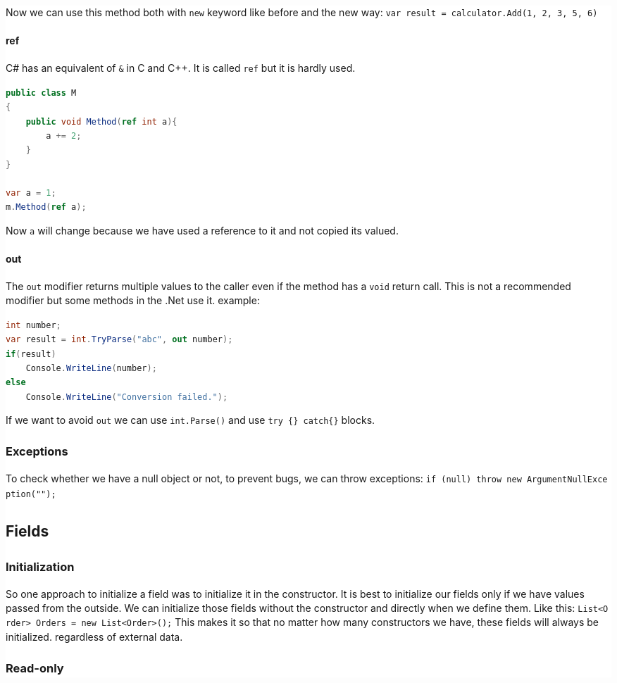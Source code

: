 Now we can use this method both with `new` keyword like before and the new way:
`var result = calculator.Add(1, 2, 3, 5, 6)`

#### ref

C# has an equivalent of `&` in C and C++. It is called `ref` but it is hardly used.

```c#
public class M
{
    public void Method(ref int a){
        a += 2;
    }
}

var a = 1;
m.Method(ref a);
```

Now `a` will change because we have used a reference to it and not copied its valued.

#### out

The `out` modifier returns multiple values to the caller even if the method has a `void` return call. This is not a recommended modifier but some methods in the .Net use it.
example:

```c#
int number;
var result = int.TryParse("abc", out number);
if(result)
    Console.WriteLine(number);
else
    Console.WriteLine("Conversion failed.");
```

If we want to avoid `out` we can use `int.Parse()` and use `try {} catch{}` blocks.

### Exceptions

To check whether we have a null object or not, to prevent bugs, we can throw exceptions:
`if (null) throw new ArgumentNullException("");`

## Fields

### Initialization

So one approach to initialize a field was to initialize it in the constructor.
It is best to initialize our fields only if we have values passed from the outside.
We can initialize those fields without the constructor and directly when we define them. Like this:
`List<Order> Orders = new List<Order>();`
This makes it so that no matter how many constructors we have, these fields will always be initialized. regardless of external data.

### Read-only
